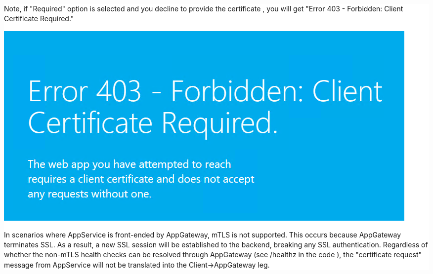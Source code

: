 Note, if "Required" option is selected and you decline to provide the certificate , you will get "Error 403 - Forbidden: Client Certificate Required."

![403 error](supplementary/403.png)

In scenarios where AppService is front-ended by AppGateway, mTLS is not supported. This occurs because AppGateway terminates SSL. As a result, a new SSL session will be established to the backend, breaking any SSL authentication. Regardless of whether the non-mTLS health checks can be resolved through AppGateway (see /healthz in the code ), the "certificate request" message from AppService will not be translated into the Client->AppGateway leg. 

